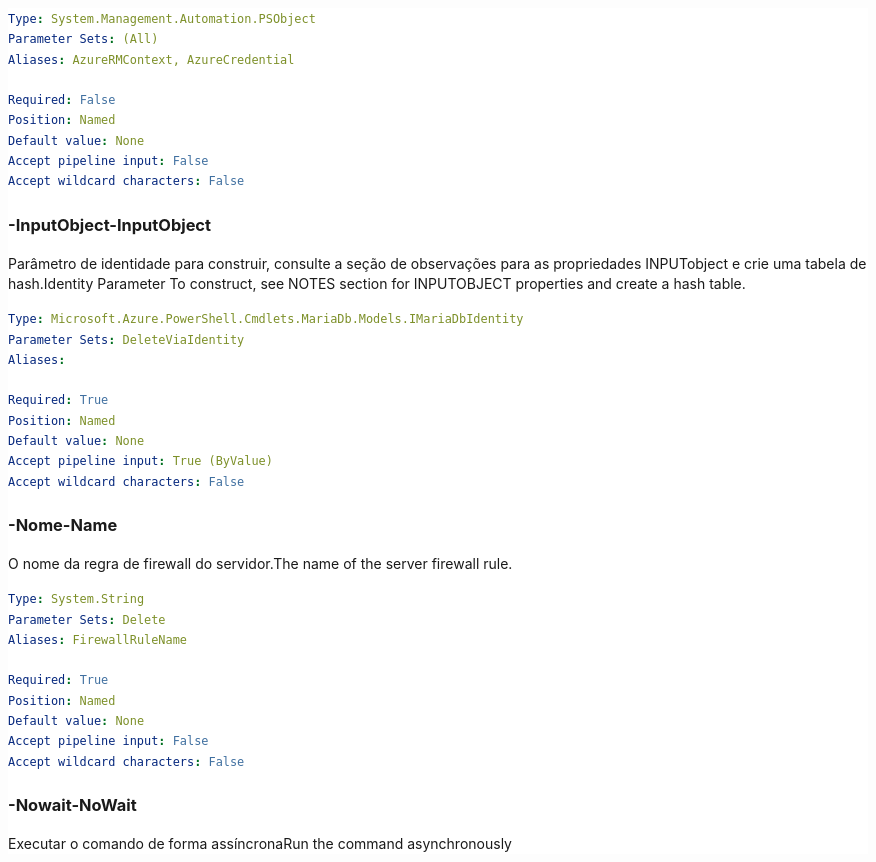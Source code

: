 ```yaml
Type: System.Management.Automation.PSObject
Parameter Sets: (All)
Aliases: AzureRMContext, AzureCredential

Required: False
Position: Named
Default value: None
Accept pipeline input: False
Accept wildcard characters: False
```

### <span data-ttu-id="5fd31-117">-InputObject</span><span class="sxs-lookup"><span data-stu-id="5fd31-117">-InputObject</span></span>
<span data-ttu-id="5fd31-118">Parâmetro de identidade para construir, consulte a seção de observações para as propriedades INPUTobject e crie uma tabela de hash.</span><span class="sxs-lookup"><span data-stu-id="5fd31-118">Identity Parameter To construct, see NOTES section for INPUTOBJECT properties and create a hash table.</span></span>

```yaml
Type: Microsoft.Azure.PowerShell.Cmdlets.MariaDb.Models.IMariaDbIdentity
Parameter Sets: DeleteViaIdentity
Aliases:

Required: True
Position: Named
Default value: None
Accept pipeline input: True (ByValue)
Accept wildcard characters: False
```

### <span data-ttu-id="5fd31-119">-Nome</span><span class="sxs-lookup"><span data-stu-id="5fd31-119">-Name</span></span>
<span data-ttu-id="5fd31-120">O nome da regra de firewall do servidor.</span><span class="sxs-lookup"><span data-stu-id="5fd31-120">The name of the server firewall rule.</span></span>

```yaml
Type: System.String
Parameter Sets: Delete
Aliases: FirewallRuleName

Required: True
Position: Named
Default value: None
Accept pipeline input: False
Accept wildcard characters: False
```

### <span data-ttu-id="5fd31-121">-Nowait</span><span class="sxs-lookup"><span data-stu-id="5fd31-121">-NoWait</span></span>
<span data-ttu-id="5fd31-122">Executar o comando de forma assíncrona</span><span class="sxs-lookup"><span data-stu-id="5fd31-122">Run the command asynchronously</span></span>
